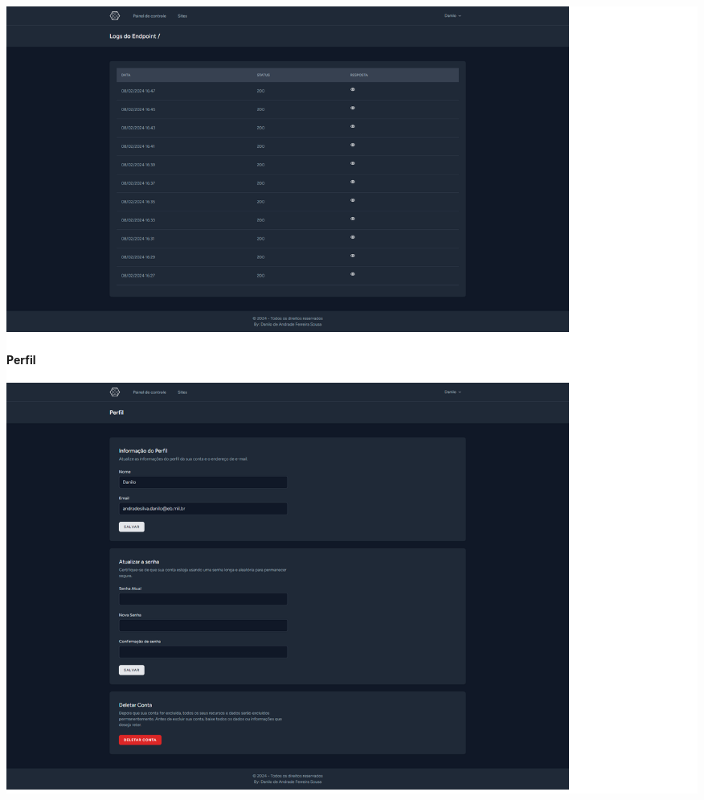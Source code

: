 <img src="./public/assets/img/04.3-endpoint-logs.png" alt="Endpoint Logs" width="700">

<h4>Perfil</h4>
<img src="./public/assets/img/05-perfil.png" alt="Perfil" width="700">
